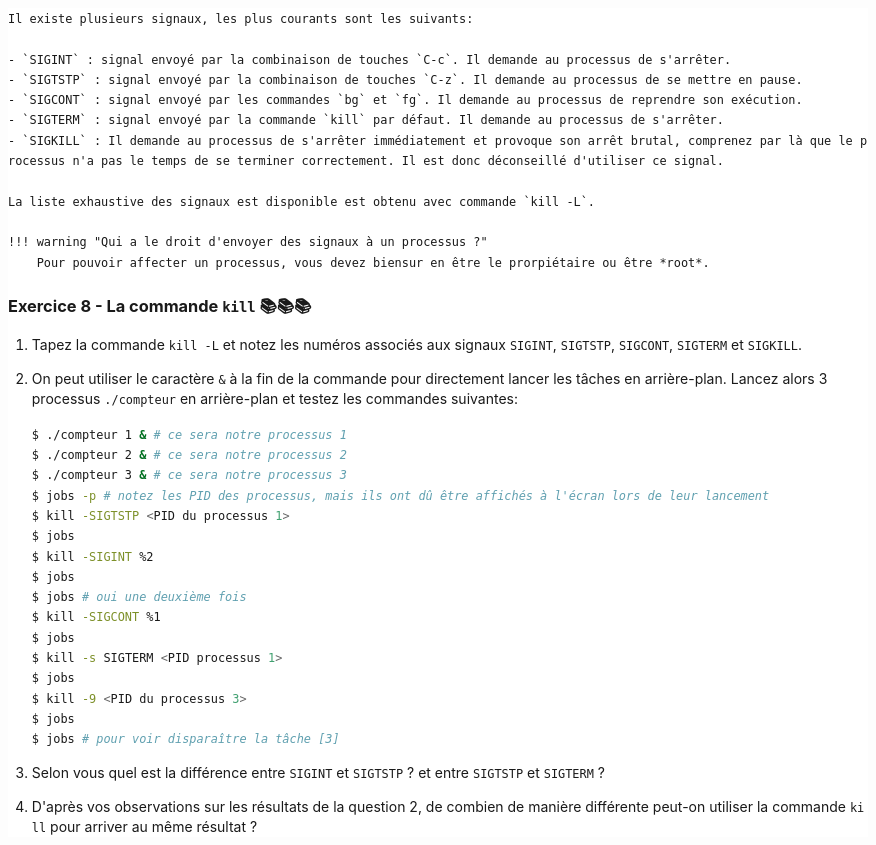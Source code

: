     Il existe plusieurs signaux, les plus courants sont les suivants:

    - `SIGINT` : signal envoyé par la combinaison de touches `C-c`. Il demande au processus de s'arrêter.
    - `SIGTSTP` : signal envoyé par la combinaison de touches `C-z`. Il demande au processus de se mettre en pause.
    - `SIGCONT` : signal envoyé par les commandes `bg` et `fg`. Il demande au processus de reprendre son exécution.
    - `SIGTERM` : signal envoyé par la commande `kill` par défaut. Il demande au processus de s'arrêter.
    - `SIGKILL` : Il demande au processus de s'arrêter immédiatement et provoque son arrêt brutal, comprenez par là que le processus n'a pas le temps de se terminer correctement. Il est donc déconseillé d'utiliser ce signal.

    La liste exhaustive des signaux est disponible est obtenu avec commande `kill -L`.

    !!! warning "Qui a le droit d'envoyer des signaux à un processus ?"
        Pour pouvoir affecter un processus, vous devez biensur en être le prorpiétaire ou être *root*.

### Exercice 8 - La commande `kill` 📚📚📚
1. Tapez la commande `kill -L` et notez les numéros associés aux signaux `SIGINT`, `SIGTSTP`, `SIGCONT`, `SIGTERM` et `SIGKILL`.

2. On peut utiliser le caractère `&` à la fin de la commande pour directement lancer les tâches en arrière-plan. Lancez alors 3 processus `./compteur` en arrière-plan et testez les commandes suivantes:

    ```bash
    $ ./compteur 1 & # ce sera notre processus 1
    $ ./compteur 2 & # ce sera notre processus 2
    $ ./compteur 3 & # ce sera notre processus 3
    $ jobs -p # notez les PID des processus, mais ils ont dû être affichés à l'écran lors de leur lancement
    $ kill -SIGTSTP <PID du processus 1>
    $ jobs
    $ kill -SIGINT %2
    $ jobs
    $ jobs # oui une deuxième fois
    $ kill -SIGCONT %1
    $ jobs
    $ kill -s SIGTERM <PID processus 1>
    $ jobs
    $ kill -9 <PID du processus 3>
    $ jobs
    $ jobs # pour voir disparaître la tâche [3]
    ```

1. Selon vous quel est la différence entre `SIGINT` et `SIGTSTP` ? et entre `SIGTSTP` et `SIGTERM` ?
2. D'après vos observations sur les résultats de la question 2, de combien de manière différente peut-on utiliser la commande `kill` pour arriver au même résultat ?


